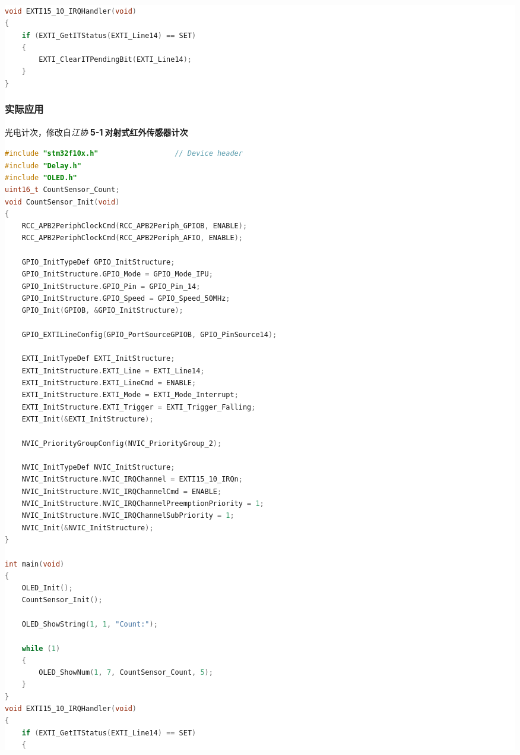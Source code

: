 ```c
void EXTI15_10_IRQHandler(void)
{
	if (EXTI_GetITStatus(EXTI_Line14) == SET)
	{
		EXTI_ClearITPendingBit(EXTI_Line14);
	}
}
```

### 实际应用

光电计次，修改自*江协* **5-1 对射式红外传感器计次**

```c
#include "stm32f10x.h"                  // Device header
#include "Delay.h"
#include "OLED.h"
uint16_t CountSensor_Count;
void CountSensor_Init(void)
{
	RCC_APB2PeriphClockCmd(RCC_APB2Periph_GPIOB, ENABLE);
	RCC_APB2PeriphClockCmd(RCC_APB2Periph_AFIO, ENABLE);
	
	GPIO_InitTypeDef GPIO_InitStructure;
	GPIO_InitStructure.GPIO_Mode = GPIO_Mode_IPU;
	GPIO_InitStructure.GPIO_Pin = GPIO_Pin_14;
	GPIO_InitStructure.GPIO_Speed = GPIO_Speed_50MHz;
	GPIO_Init(GPIOB, &GPIO_InitStructure);
	
	GPIO_EXTILineConfig(GPIO_PortSourceGPIOB, GPIO_PinSource14);
	
	EXTI_InitTypeDef EXTI_InitStructure;
	EXTI_InitStructure.EXTI_Line = EXTI_Line14;
	EXTI_InitStructure.EXTI_LineCmd = ENABLE;
	EXTI_InitStructure.EXTI_Mode = EXTI_Mode_Interrupt;
	EXTI_InitStructure.EXTI_Trigger = EXTI_Trigger_Falling;
	EXTI_Init(&EXTI_InitStructure);
	
	NVIC_PriorityGroupConfig(NVIC_PriorityGroup_2);
	
	NVIC_InitTypeDef NVIC_InitStructure;
	NVIC_InitStructure.NVIC_IRQChannel = EXTI15_10_IRQn;
	NVIC_InitStructure.NVIC_IRQChannelCmd = ENABLE;
	NVIC_InitStructure.NVIC_IRQChannelPreemptionPriority = 1;
	NVIC_InitStructure.NVIC_IRQChannelSubPriority = 1;
	NVIC_Init(&NVIC_InitStructure);
}

int main(void)
{
	OLED_Init();
	CountSensor_Init();
	
	OLED_ShowString(1, 1, "Count:");
	
	while (1)
	{
		OLED_ShowNum(1, 7, CountSensor_Count, 5);
	}
}
void EXTI15_10_IRQHandler(void)
{
	if (EXTI_GetITStatus(EXTI_Line14) == SET)
	{
```